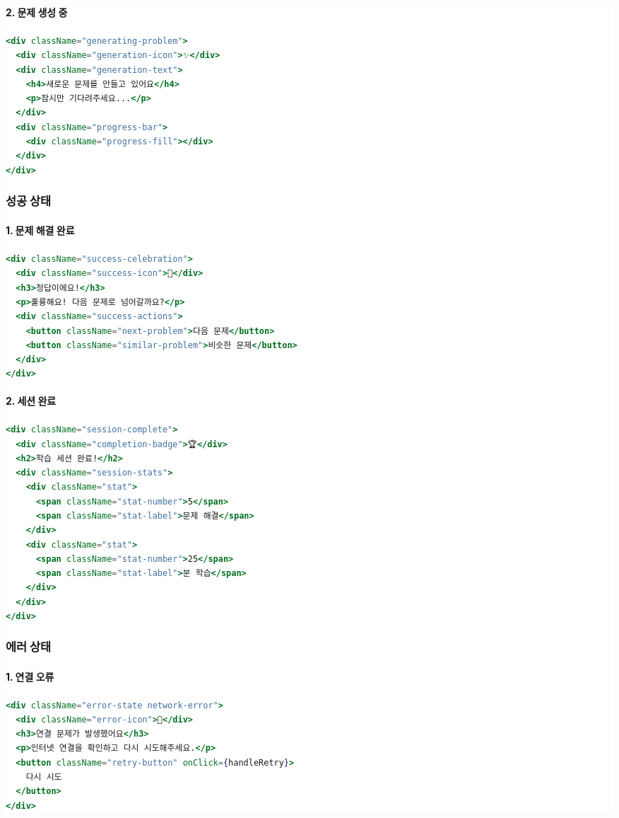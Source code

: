 #### 2. 문제 생성 중
```jsx
<div className="generating-problem">
  <div className="generation-icon">✨</div>
  <div className="generation-text">
    <h4>새로운 문제를 만들고 있어요</h4>
    <p>잠시만 기다려주세요...</p>
  </div>
  <div className="progress-bar">
    <div className="progress-fill"></div>
  </div>
</div>
```

### 성공 상태

#### 1. 문제 해결 완료
```jsx
<div className="success-celebration">
  <div className="success-icon">🎉</div>
  <h3>정답이에요!</h3>
  <p>훌륭해요! 다음 문제로 넘어갈까요?</p>
  <div className="success-actions">
    <button className="next-problem">다음 문제</button>
    <button className="similar-problem">비슷한 문제</button>
  </div>
</div>
```

#### 2. 세션 완료
```jsx
<div className="session-complete">
  <div className="completion-badge">🏆</div>
  <h2>학습 세션 완료!</h2>
  <div className="session-stats">
    <div className="stat">
      <span className="stat-number">5</span>
      <span className="stat-label">문제 해결</span>
    </div>
    <div className="stat">
      <span className="stat-number">25</span>
      <span className="stat-label">분 학습</span>
    </div>
  </div>
</div>
```

### 에러 상태

#### 1. 연결 오류
```jsx
<div className="error-state network-error">
  <div className="error-icon">📡</div>
  <h3>연결 문제가 발생했어요</h3>
  <p>인터넷 연결을 확인하고 다시 시도해주세요.</p>
  <button className="retry-button" onClick={handleRetry}>
    다시 시도
  </button>
</div>
```
